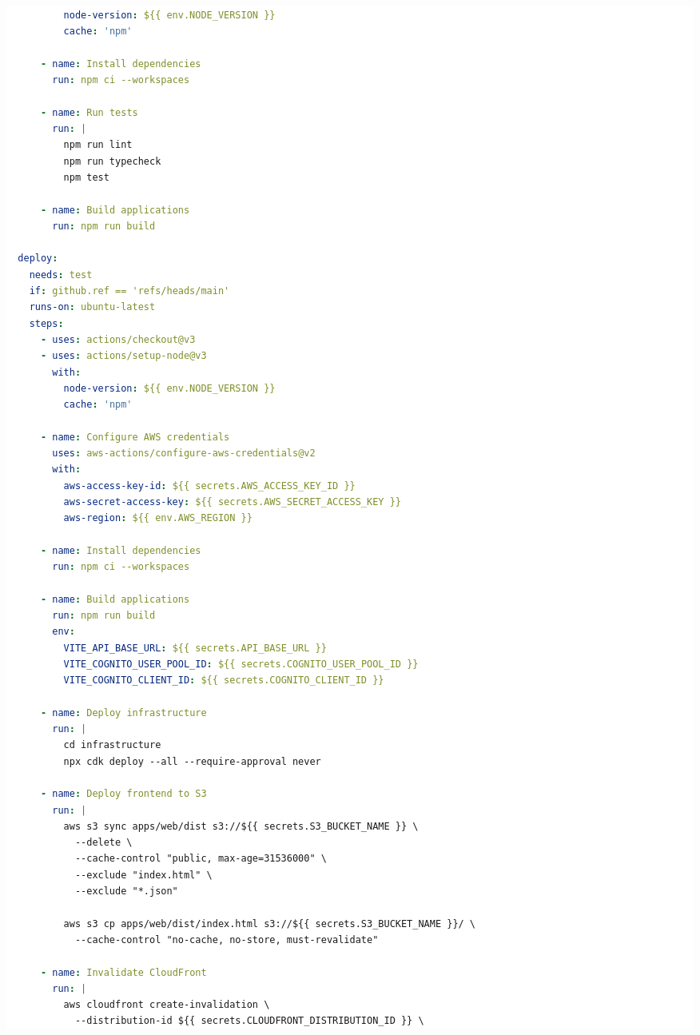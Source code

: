 ```yaml
          node-version: ${{ env.NODE_VERSION }}
          cache: 'npm'

      - name: Install dependencies
        run: npm ci --workspaces

      - name: Run tests
        run: |
          npm run lint
          npm run typecheck
          npm test

      - name: Build applications
        run: npm run build

  deploy:
    needs: test
    if: github.ref == 'refs/heads/main'
    runs-on: ubuntu-latest
    steps:
      - uses: actions/checkout@v3
      - uses: actions/setup-node@v3
        with:
          node-version: ${{ env.NODE_VERSION }}
          cache: 'npm'

      - name: Configure AWS credentials
        uses: aws-actions/configure-aws-credentials@v2
        with:
          aws-access-key-id: ${{ secrets.AWS_ACCESS_KEY_ID }}
          aws-secret-access-key: ${{ secrets.AWS_SECRET_ACCESS_KEY }}
          aws-region: ${{ env.AWS_REGION }}

      - name: Install dependencies
        run: npm ci --workspaces

      - name: Build applications
        run: npm run build
        env:
          VITE_API_BASE_URL: ${{ secrets.API_BASE_URL }}
          VITE_COGNITO_USER_POOL_ID: ${{ secrets.COGNITO_USER_POOL_ID }}
          VITE_COGNITO_CLIENT_ID: ${{ secrets.COGNITO_CLIENT_ID }}

      - name: Deploy infrastructure
        run: |
          cd infrastructure
          npx cdk deploy --all --require-approval never

      - name: Deploy frontend to S3
        run: |
          aws s3 sync apps/web/dist s3://${{ secrets.S3_BUCKET_NAME }} \
            --delete \
            --cache-control "public, max-age=31536000" \
            --exclude "index.html" \
            --exclude "*.json"

          aws s3 cp apps/web/dist/index.html s3://${{ secrets.S3_BUCKET_NAME }}/ \
            --cache-control "no-cache, no-store, must-revalidate"

      - name: Invalidate CloudFront
        run: |
          aws cloudfront create-invalidation \
            --distribution-id ${{ secrets.CLOUDFRONT_DISTRIBUTION_ID }} \
```